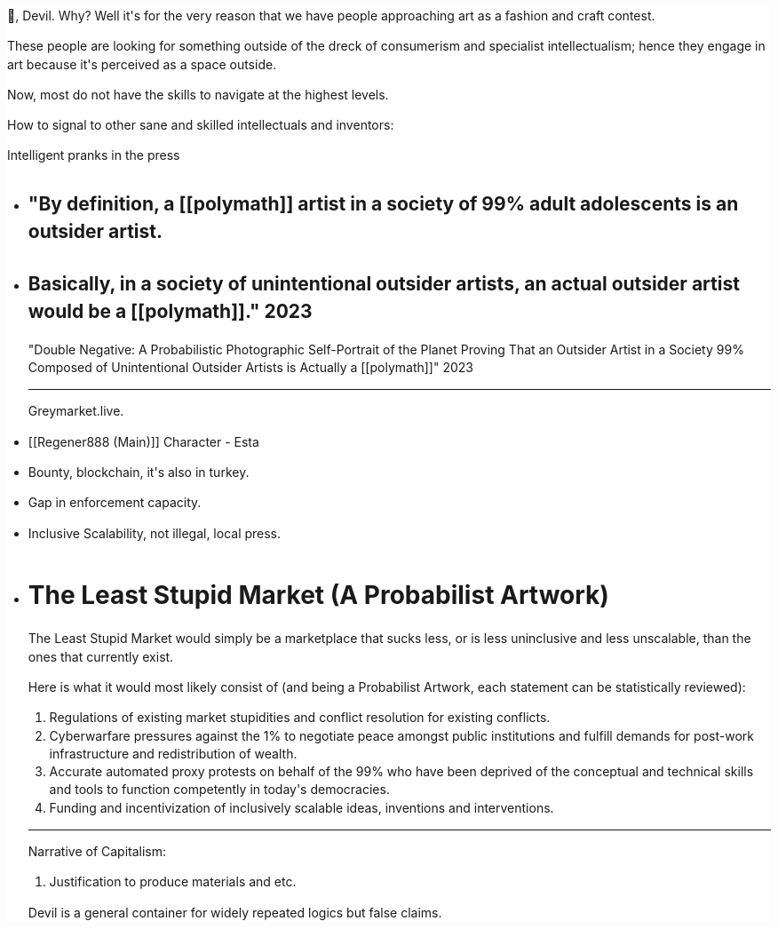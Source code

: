   💯, Devil. Why? Well it's for the very reason that we have people approaching art as a fashion and craft contest.
  
  These people are looking for something outside of the dreck of consumerism and specialist intellectualism; hence they engage in art because it's perceived as a space outside.
  
  Now, most do not have the skills to navigate at the highest levels.
  
  
  
  
  
  
  
  How to signal to other sane and skilled intellectuals and inventors:
  
  Intelligent pranks in the press
- ## "By definition, a [[polymath]] artist in a society of 99% adult adolescents is an outsider artist.
- ## Basically, in a society of unintentional outsider artists, an actual outsider artist would be a [[polymath]]." 2023
  
  
  
  
  
  
  
  
  "Double Negative: A Probabilistic Photographic Self-Portrait of the Planet Proving That an Outsider Artist in a Society 99% Composed of Unintentional Outsider Artists is Actually a [[polymath]]" 2023
  
  
  ---
  
  
  Greymarket.live.
- [[Regener888 (Main)]] Character - Esta
- Bounty, blockchain, it's also in turkey.
- Gap in enforcement capacity.
- Inclusive Scalability, not illegal, local press.
- # The Least Stupid Market (A Probabilist Artwork)
  
  The Least Stupid Market would simply be a marketplace that sucks less, or is less uninclusive and less unscalable, than the ones that currently exist.
  
  Here is what it would most likely consist of (and being a Probabilist Artwork, each statement can be statistically reviewed):
  
  1. Regulations of existing market stupidities and conflict resolution for existing conflicts.
  2. Cyberwarfare pressures against the 1% to negotiate peace amongst public institutions and fulfill demands for post-work infrastructure and redistribution of wealth.
  3. Accurate automated proxy protests on behalf of the 99% who have been deprived of the conceptual and technical skills and tools to function competently in today's democracies.
  4. Funding and incentivization of inclusively scalable ideas, inventions and interventions.
  
  ---
  
  
  Narrative of Capitalism:
  
  1. Justification to produce materials and etc. 
  
  
  Devil is a general container for widely repeated logics but false claims.
  